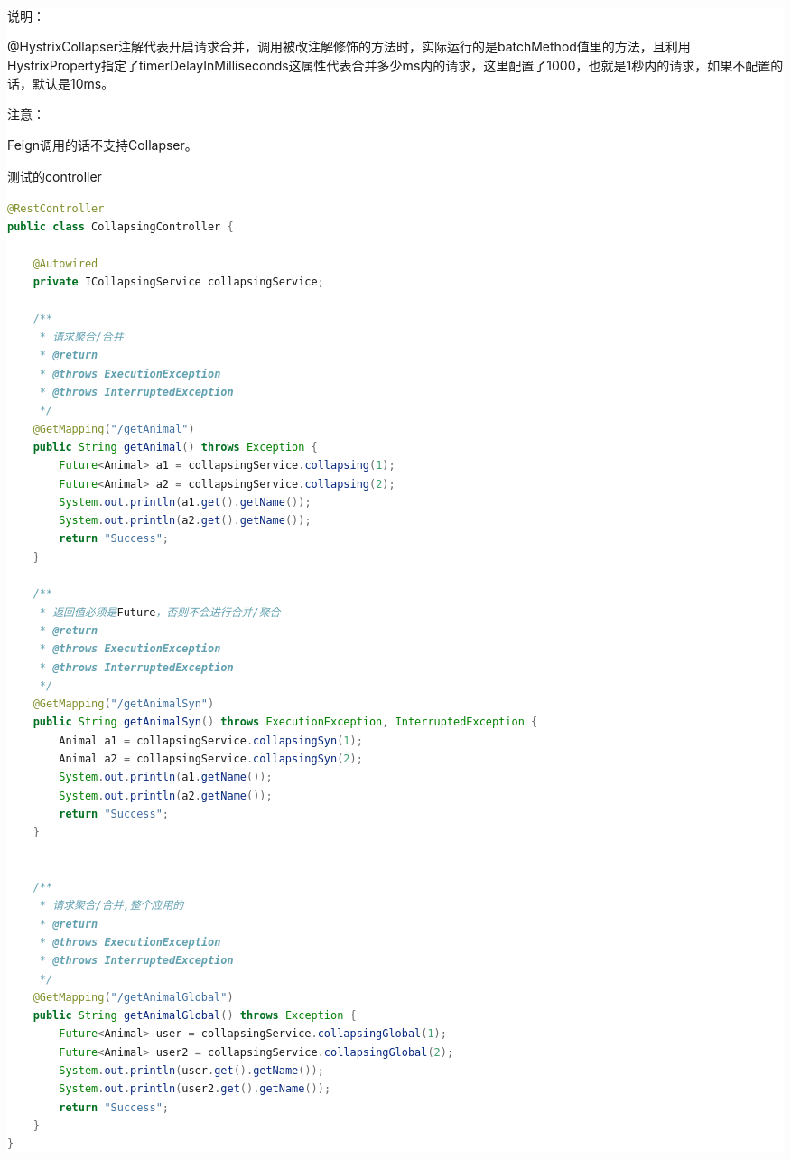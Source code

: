 说明：

@HystrixCollapser注解代表开启请求合并，调用被改注解修饰的方法时，实际运行的是batchMethod值里的方法，且利用HystrixProperty指定了timerDelayInMilliseconds这属性代表合并多少ms内的请求，这里配置了1000，也就是1秒内的请求，如果不配置的话，默认是10ms。

注意：

Feign调用的话不支持Collapser。

测试的controller

```java
@RestController
public class CollapsingController {

    @Autowired
    private ICollapsingService collapsingService;

    /**
     * 请求聚合/合并
     * @return
     * @throws ExecutionException
     * @throws InterruptedException
     */
    @GetMapping("/getAnimal")
    public String getAnimal() throws Exception {
        Future<Animal> a1 = collapsingService.collapsing(1);
        Future<Animal> a2 = collapsingService.collapsing(2);
        System.out.println(a1.get().getName());
        System.out.println(a2.get().getName());
        return "Success";
    }

    /**
     * 返回值必须是Future，否则不会进行合并/聚合
     * @return
     * @throws ExecutionException
     * @throws InterruptedException
     */
    @GetMapping("/getAnimalSyn")
    public String getAnimalSyn() throws ExecutionException, InterruptedException {
        Animal a1 = collapsingService.collapsingSyn(1);
        Animal a2 = collapsingService.collapsingSyn(2);
        System.out.println(a1.getName());
        System.out.println(a2.getName());
        return "Success";
    }


    /**
     * 请求聚合/合并,整个应用的
     * @return
     * @throws ExecutionException
     * @throws InterruptedException
     */
    @GetMapping("/getAnimalGlobal")
    public String getAnimalGlobal() throws Exception {
        Future<Animal> user = collapsingService.collapsingGlobal(1);
        Future<Animal> user2 = collapsingService.collapsingGlobal(2);
        System.out.println(user.get().getName());
        System.out.println(user2.get().getName());
        return "Success";
    }
}
```
